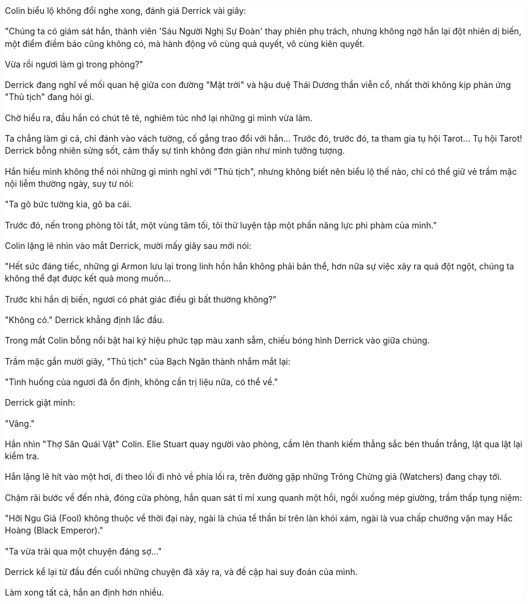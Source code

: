 Colin biểu lộ không đổi nghe xong, đánh giá Derrick vài giây:

"Chúng ta có giám sát hắn, thành viên 'Sáu Người Nghị Sự Đoàn' thay phiên phụ trách, nhưng không ngờ hắn lại đột nhiên dị biến, một điểm điềm báo cũng không có, mà hành động vô cùng quả quyết, vô cùng kiên quyết.

Vừa rồi ngươi làm gì trong phòng?"

Derrick đang nghĩ về mối quan hệ giữa con đường "Mặt trời" và hậu duệ Thái Dương thần viễn cổ, nhất thời không kịp phản ứng "Thủ tịch" đang hỏi gì.

Chờ hiểu ra, đầu hắn có chút tê tê, nghiêm túc nhớ lại những gì mình vừa làm.

Ta chẳng làm gì cả, chỉ đánh vào vách tường, cố gắng trao đổi với hắn... Trước đó, trước đó, ta tham gia tụ hội Tarot... Tụ hội Tarot! Derrick bỗng nhiên sửng sốt, cảm thấy sự tình không đơn giản như mình tưởng tượng.

Hắn hiểu mình không thể nói những gì mình nghĩ với "Thủ tịch", nhưng không biết nên biểu lộ thế nào, chỉ có thể giữ vẻ trầm mặc nội liễm thường ngày, suy tư nói:

"Ta gõ bức tường kia, gõ ba cái.

Trước đó, nến trong phòng tôi tắt, một vùng tăm tối, tôi thử luyện tập một phần năng lực phi phàm của mình."

Colin lặng lẽ nhìn vào mắt Derrick, mười mấy giây sau mới nói:

"Hết sức đáng tiếc, những gì Armon lưu lại trong linh hồn hắn không phải bản thể, hơn nữa sự việc xảy ra quá đột ngột, chúng ta không thể đạt được kết quả mong muốn...

Trước khi hắn dị biến, ngươi có phát giác điều gì bất thường không?"

"Không có." Derrick khẳng định lắc đầu.

Trong mắt Colin bỗng nổi bật hai ký hiệu phức tạp màu xanh sẫm, chiếu bóng hình Derrick vào giữa chúng.

Trầm mặc gần mười giây, "Thủ tịch" của Bạch Ngân thành nhắm mắt lại:

"Tình huống của ngươi đã ổn định, không cần trị liệu nữa, có thể về."

Derrick giật mình:

"Vâng."

Hắn nhìn "Thợ Săn Quái Vật" Colin. Elie Stuart quay người vào phòng, cầm lên thanh kiếm thẳng sắc bén thuần trắng, lật qua lật lại kiểm tra.

Hắn lặng lẽ hít vào một hơi, đi theo lối đi nhỏ về phía lối ra, trên đường gặp những Trông Chừng giả (Watchers) đang chạy tới.

Chậm rãi bước về đến nhà, đóng cửa phòng, hắn quan sát tỉ mỉ xung quanh một hồi, ngồi xuống mép giường, trầm thấp tụng niệm:

"Hỡi Ngu Giả (Fool) không thuộc về thời đại này, ngài là chúa tể thần bí trên làn khói xám, ngài là vua chấp chưởng vận may Hắc Hoàng (Black Emperor)."

"Ta vừa trải qua một chuyện đáng sợ..."

Derrick kể lại từ đầu đến cuối những chuyện đã xảy ra, và đề cập hai suy đoán của mình.

Làm xong tất cả, hắn an định hơn nhiều.

